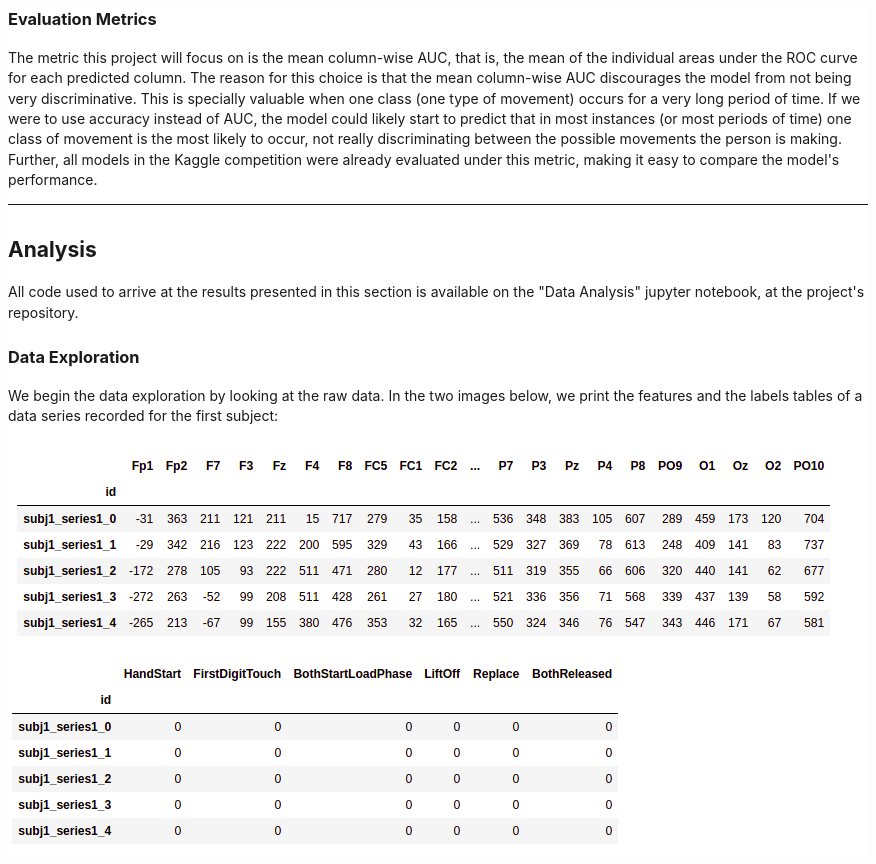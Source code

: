 
### Evaluation Metrics


The metric this project will focus on is the mean column-wise AUC, that is, the mean of the individual areas under the ROC curve for each predicted column. The reason for this choice is that the mean column-wise AUC discourages the model from not being very discriminative. This is specially valuable when one class (one type of movement) occurs for a very long period of time. If we were to use accuracy instead of AUC, the model could likely start to predict that in most instances (or most periods of time) one class of movement is the most likely to occur, not really discriminating between the possible movements the person is making. Further, all models in the Kaggle competition were already evaluated under this metric, making it easy to compare the model's performance.






---

## Analysis

All code used to arrive at the results presented in this section is available on the "Data Analysis" jupyter notebook, at the project's repository.

### Data Exploration

We begin the data exploration by looking at the raw data. In the two images below, we print the features and the labels tables of a data series recorded for the first subject:

![](./images/x.png)
![](./images/y.png)
